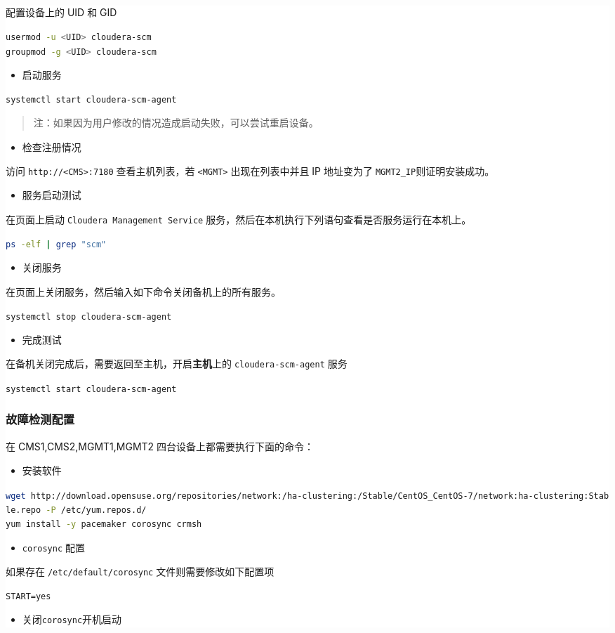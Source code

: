 配置设备上的 UID 和 GID

```bash
usermod -u <UID> cloudera-scm
groupmod -g <UID> cloudera-scm
```

- 启动服务

```bash
systemctl start cloudera-scm-agent
```

> 注：如果因为用户修改的情况造成启动失败，可以尝试重启设备。

- 检查注册情况

访问 `http://<CMS>:7180` 查看主机列表，若 `<MGMT>` 出现在列表中并且 IP 地址变为了 `MGMT2_IP`则证明安装成功。

- 服务启动测试

在页面上启动 `Cloudera Management Service` 服务，然后在本机执行下列语句查看是否服务运行在本机上。

```bash
ps -elf | grep "scm"
```

- 关闭服务

在页面上关闭服务，然后输入如下命令关闭备机上的所有服务。

```bash
systemctl stop cloudera-scm-agent
```

- 完成测试

在备机关闭完成后，需要返回至主机，开启**主机**上的 `cloudera-scm-agent` 服务

```bash
systemctl start cloudera-scm-agent
```

### 故障检测配置

在 CMS1,CMS2,MGMT1,MGMT2 四台设备上都需要执行下面的命令：

- 安装软件

```bash
wget http://download.opensuse.org/repositories/network:/ha-clustering:/Stable/CentOS_CentOS-7/network:ha-clustering:Stable.repo -P /etc/yum.repos.d/
yum install -y pacemaker corosync crmsh
```

- `corosync` 配置

如果存在 `/etc/default/corosync` 文件则需要修改如下配置项

```text
START=yes
```

- 关闭`corosync`开机启动

